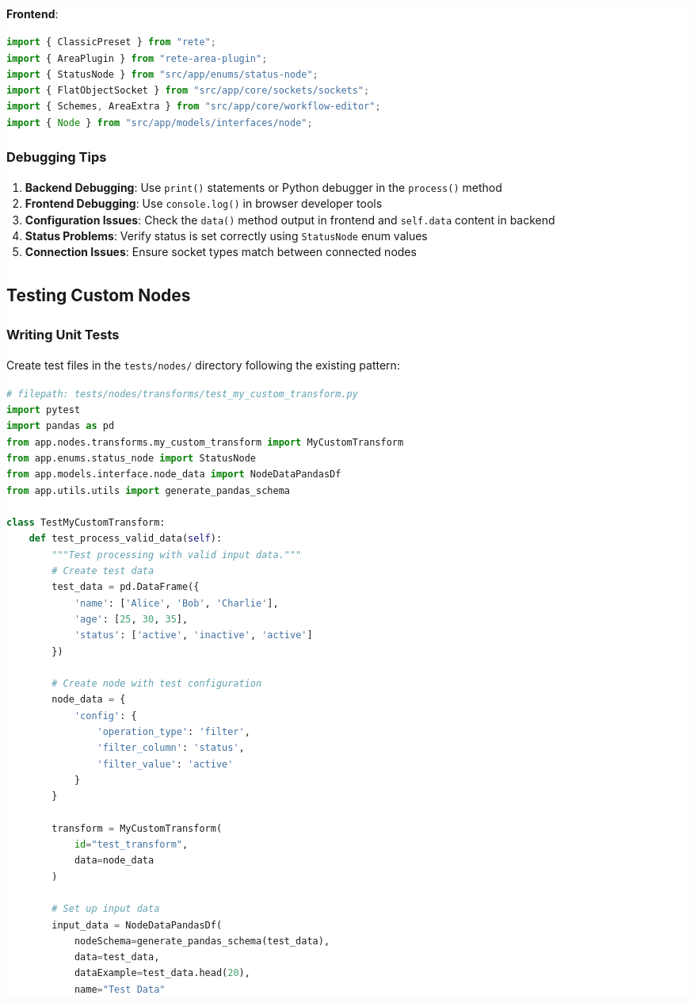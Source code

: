 **Frontend**:
```typescript
import { ClassicPreset } from "rete";
import { AreaPlugin } from "rete-area-plugin";
import { StatusNode } from "src/app/enums/status-node";
import { FlatObjectSocket } from "src/app/core/sockets/sockets";
import { Schemes, AreaExtra } from "src/app/core/workflow-editor";
import { Node } from "src/app/models/interfaces/node";
```

### Debugging Tips

1. **Backend Debugging**: Use `print()` statements or Python debugger in the `process()` method
2. **Frontend Debugging**: Use `console.log()` in browser developer tools
3. **Configuration Issues**: Check the `data()` method output in frontend and `self.data` content in backend
4. **Status Problems**: Verify status is set correctly using `StatusNode` enum values
5. **Connection Issues**: Ensure socket types match between connected nodes

## Testing Custom Nodes

### Writing Unit Tests

Create test files in the `tests/nodes/` directory following the existing pattern:

```python
# filepath: tests/nodes/transforms/test_my_custom_transform.py
import pytest
import pandas as pd
from app.nodes.transforms.my_custom_transform import MyCustomTransform
from app.enums.status_node import StatusNode
from app.models.interface.node_data import NodeDataPandasDf
from app.utils.utils import generate_pandas_schema

class TestMyCustomTransform:
    def test_process_valid_data(self):
        """Test processing with valid input data."""
        # Create test data
        test_data = pd.DataFrame({
            'name': ['Alice', 'Bob', 'Charlie'],
            'age': [25, 30, 35],
            'status': ['active', 'inactive', 'active']
        })
        
        # Create node with test configuration
        node_data = {
            'config': {
                'operation_type': 'filter',
                'filter_column': 'status',
                'filter_value': 'active'
            }
        }
        
        transform = MyCustomTransform(
            id="test_transform",
            data=node_data
        )
        
        # Set up input data
        input_data = NodeDataPandasDf(
            nodeSchema=generate_pandas_schema(test_data),
            data=test_data,
            dataExample=test_data.head(20),
            name="Test Data"
```